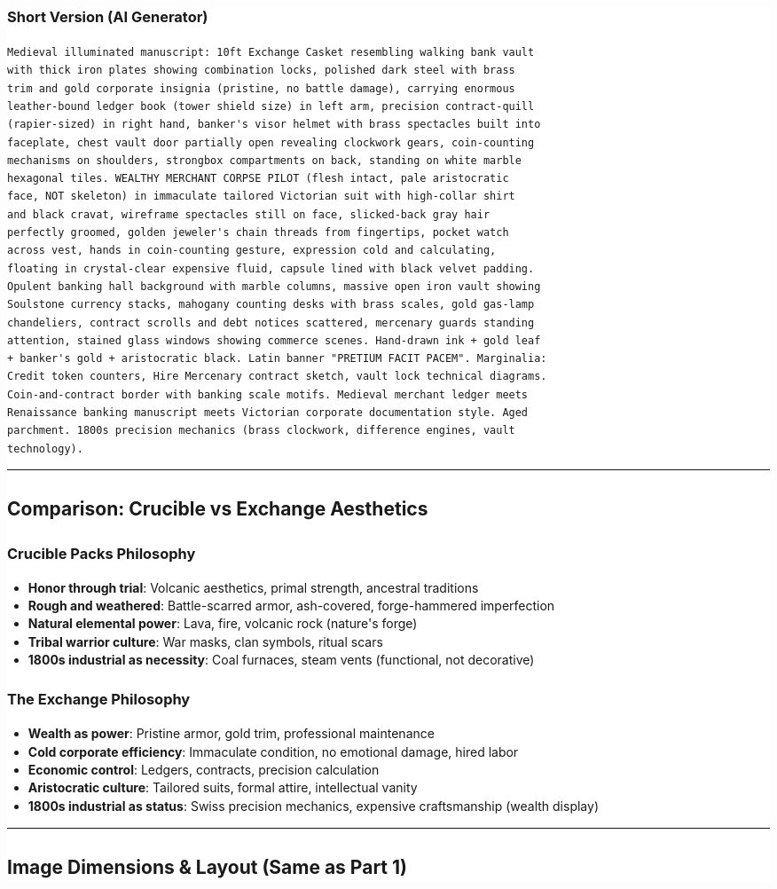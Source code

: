 
### Short Version (AI Generator)

```
Medieval illuminated manuscript: 10ft Exchange Casket resembling walking bank vault
with thick iron plates showing combination locks, polished dark steel with brass
trim and gold corporate insignia (pristine, no battle damage), carrying enormous
leather-bound ledger book (tower shield size) in left arm, precision contract-quill
(rapier-sized) in right hand, banker's visor helmet with brass spectacles built into
faceplate, chest vault door partially open revealing clockwork gears, coin-counting
mechanisms on shoulders, strongbox compartments on back, standing on white marble
hexagonal tiles. WEALTHY MERCHANT CORPSE PILOT (flesh intact, pale aristocratic
face, NOT skeleton) in immaculate tailored Victorian suit with high-collar shirt
and black cravat, wireframe spectacles still on face, slicked-back gray hair
perfectly groomed, golden jeweler's chain threads from fingertips, pocket watch
across vest, hands in coin-counting gesture, expression cold and calculating,
floating in crystal-clear expensive fluid, capsule lined with black velvet padding.
Opulent banking hall background with marble columns, massive open iron vault showing
Soulstone currency stacks, mahogany counting desks with brass scales, gold gas-lamp
chandeliers, contract scrolls and debt notices scattered, mercenary guards standing
attention, stained glass windows showing commerce scenes. Hand-drawn ink + gold leaf
+ banker's gold + aristocratic black. Latin banner "PRETIUM FACIT PACEM". Marginalia:
Credit token counters, Hire Mercenary contract sketch, vault lock technical diagrams.
Coin-and-contract border with banking scale motifs. Medieval merchant ledger meets
Renaissance banking manuscript meets Victorian corporate documentation style. Aged
parchment. 1800s precision mechanics (brass clockwork, difference engines, vault
technology).
```

---

## Comparison: Crucible vs Exchange Aesthetics

### Crucible Packs Philosophy
- **Honor through trial**: Volcanic aesthetics, primal strength, ancestral traditions
- **Rough and weathered**: Battle-scarred armor, ash-covered, forge-hammered imperfection
- **Natural elemental power**: Lava, fire, volcanic rock (nature's forge)
- **Tribal warrior culture**: War masks, clan symbols, ritual scars
- **1800s industrial as necessity**: Coal furnaces, steam vents (functional, not decorative)

### The Exchange Philosophy
- **Wealth as power**: Pristine armor, gold trim, professional maintenance
- **Cold corporate efficiency**: Immaculate condition, no emotional damage, hired labor
- **Economic control**: Ledgers, contracts, precision calculation
- **Aristocratic culture**: Tailored suits, formal attire, intellectual vanity
- **1800s industrial as status**: Swiss precision mechanics, expensive craftsmanship
  (wealth display)

---

## Image Dimensions & Layout (Same as Part 1)
